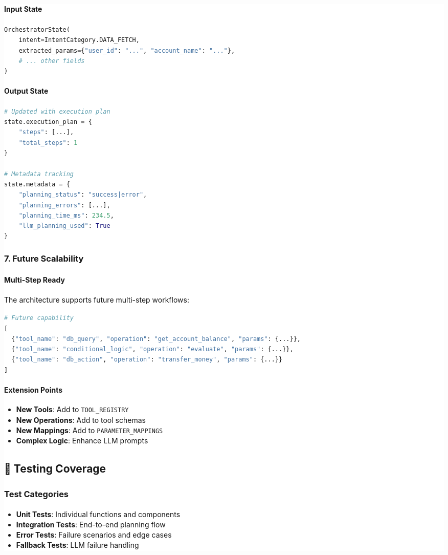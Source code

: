 #### **Input State**
```python
OrchestratorState(
    intent=IntentCategory.DATA_FETCH,
    extracted_params={"user_id": "...", "account_name": "..."},
    # ... other fields
)
```

#### **Output State**
```python
# Updated with execution plan
state.execution_plan = {
    "steps": [...],
    "total_steps": 1
}

# Metadata tracking
state.metadata = {
    "planning_status": "success|error",
    "planning_errors": [...],
    "planning_time_ms": 234.5,
    "llm_planning_used": True
}
```

### **7. Future Scalability**

#### **Multi-Step Ready**
The architecture supports future multi-step workflows:
```python
# Future capability
[
  {"tool_name": "db_query", "operation": "get_account_balance", "params": {...}},
  {"tool_name": "conditional_logic", "operation": "evaluate", "params": {...}},
  {"tool_name": "db_action", "operation": "transfer_money", "params": {...}}
]
```

#### **Extension Points**
- **New Tools**: Add to `TOOL_REGISTRY`
- **New Operations**: Add to tool schemas
- **New Mappings**: Add to `PARAMETER_MAPPINGS`
- **Complex Logic**: Enhance LLM prompts

## 🧪 **Testing Coverage**

### **Test Categories**
- **Unit Tests**: Individual functions and components
- **Integration Tests**: End-to-end planning flow
- **Error Tests**: Failure scenarios and edge cases
- **Fallback Tests**: LLM failure handling
